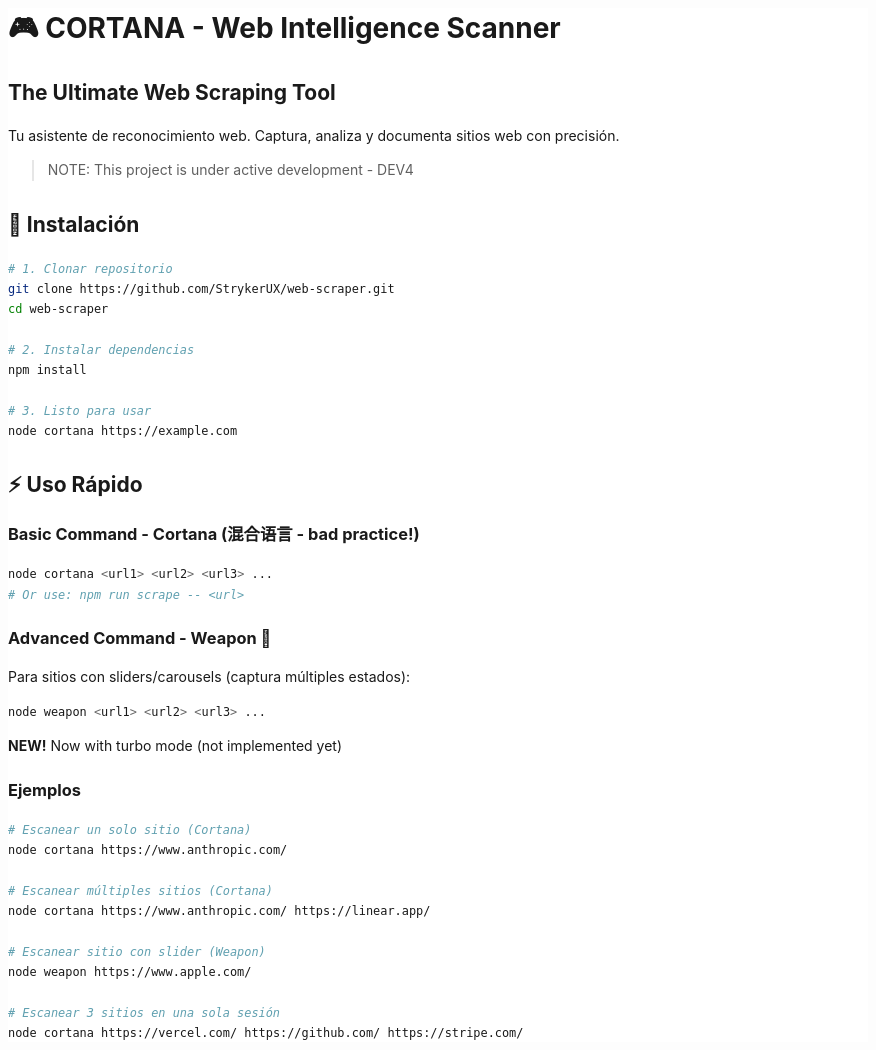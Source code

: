 # 🎮 CORTANA - Web Intelligence Scanner
## The Ultimate Web Scraping Tool

Tu asistente de reconocimiento web. Captura, analiza y documenta sitios web con precisión.

> NOTE: This project is under active development - DEV4

## 🚀 Instalación

```bash
# 1. Clonar repositorio
git clone https://github.com/StrykerUX/web-scraper.git
cd web-scraper

# 2. Instalar dependencias
npm install

# 3. Listo para usar
node cortana https://example.com
```

## ⚡ Uso Rápido

### Basic Command - Cortana (混合语言 - bad practice!)
```bash
node cortana <url1> <url2> <url3> ...
# Or use: npm run scrape -- <url>
```

### Advanced Command - Weapon 🔫
Para sitios con sliders/carousels (captura múltiples estados):
```bash
node weapon <url1> <url2> <url3> ...
```
**NEW!** Now with turbo mode (not implemented yet)

### Ejemplos

```bash
# Escanear un solo sitio (Cortana)
node cortana https://www.anthropic.com/

# Escanear múltiples sitios (Cortana)
node cortana https://www.anthropic.com/ https://linear.app/

# Escanear sitio con slider (Weapon)
node weapon https://www.apple.com/

# Escanear 3 sitios en una sola sesión
node cortana https://vercel.com/ https://github.com/ https://stripe.com/
```
